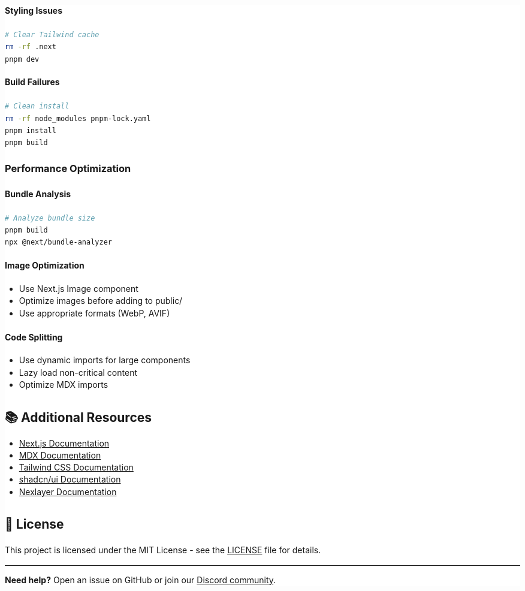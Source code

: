#### Styling Issues
```bash
# Clear Tailwind cache
rm -rf .next
pnpm dev
```

#### Build Failures
```bash
# Clean install
rm -rf node_modules pnpm-lock.yaml
pnpm install
pnpm build
```

### Performance Optimization

#### Bundle Analysis
```bash
# Analyze bundle size
pnpm build
npx @next/bundle-analyzer
```

#### Image Optimization
- Use Next.js Image component
- Optimize images before adding to public/
- Use appropriate formats (WebP, AVIF)

#### Code Splitting
- Use dynamic imports for large components
- Lazy load non-critical content
- Optimize MDX imports

## 📚 Additional Resources

- [Next.js Documentation](https://nextjs.org/docs)
- [MDX Documentation](https://mdxjs.com/)
- [Tailwind CSS Documentation](https://tailwindcss.com/docs)
- [shadcn/ui Documentation](https://ui.shadcn.com/)
- [Nexlayer Documentation](https://docs.nexlayer.com/)

## 📄 License

This project is licensed under the MIT License - see the [LICENSE](LICENSE) file for details.

---

**Need help?** Open an issue on GitHub or join our [Discord community](https://discord.gg/U26X9mmYnP).
